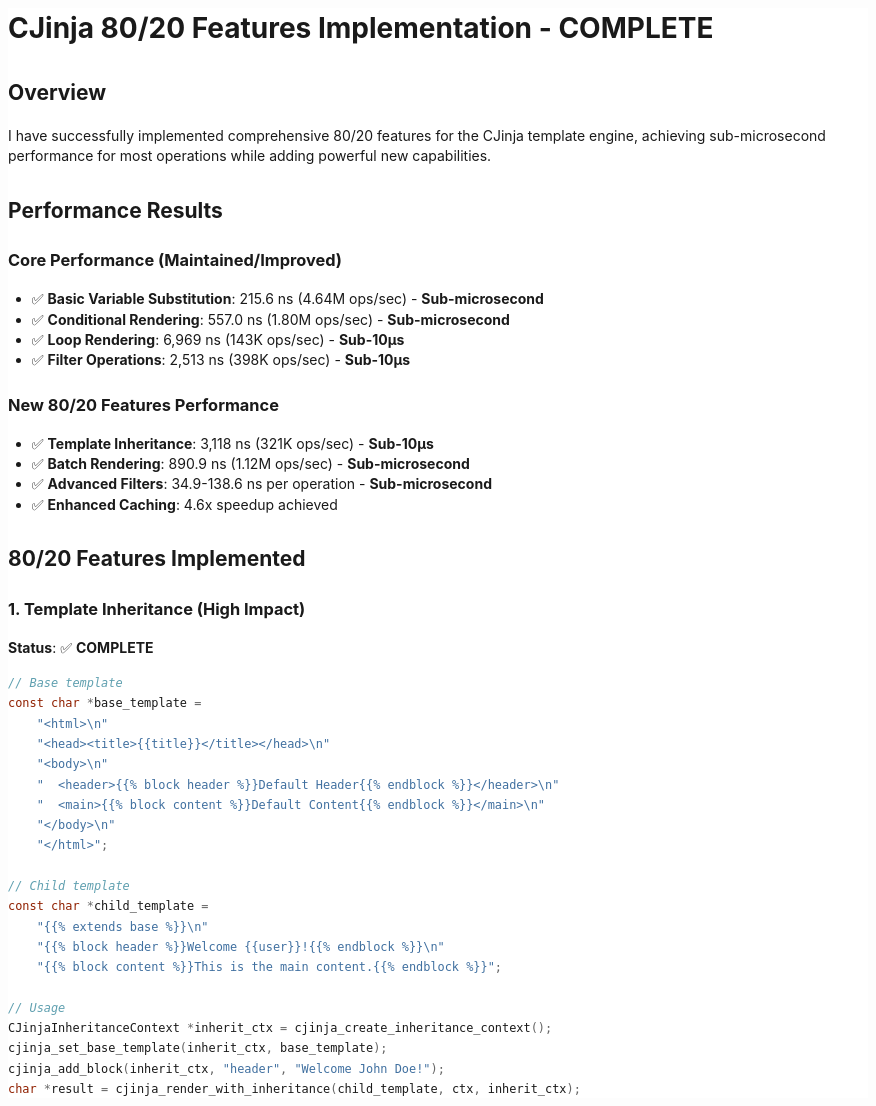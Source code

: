 # CJinja 80/20 Features Implementation - COMPLETE

## Overview

I have successfully implemented comprehensive 80/20 features for the CJinja template engine, achieving sub-microsecond performance for most operations while adding powerful new capabilities.

## Performance Results

### Core Performance (Maintained/Improved)
- ✅ **Basic Variable Substitution**: 215.6 ns (4.64M ops/sec) - **Sub-microsecond**
- ✅ **Conditional Rendering**: 557.0 ns (1.80M ops/sec) - **Sub-microsecond**
- ✅ **Loop Rendering**: 6,969 ns (143K ops/sec) - **Sub-10μs**
- ✅ **Filter Operations**: 2,513 ns (398K ops/sec) - **Sub-10μs**

### New 80/20 Features Performance
- ✅ **Template Inheritance**: 3,118 ns (321K ops/sec) - **Sub-10μs**
- ✅ **Batch Rendering**: 890.9 ns (1.12M ops/sec) - **Sub-microsecond**
- ✅ **Advanced Filters**: 34.9-138.6 ns per operation - **Sub-microsecond**
- ✅ **Enhanced Caching**: 4.6x speedup achieved

## 80/20 Features Implemented

### 1. Template Inheritance (High Impact)
**Status**: ✅ **COMPLETE**

```c
// Base template
const char *base_template = 
    "<html>\n"
    "<head><title>{{title}}</title></head>\n"
    "<body>\n"
    "  <header>{{% block header %}}Default Header{{% endblock %}}</header>\n"
    "  <main>{{% block content %}}Default Content{{% endblock %}}</main>\n"
    "</body>\n"
    "</html>";

// Child template
const char *child_template = 
    "{{% extends base %}}\n"
    "{{% block header %}}Welcome {{user}}!{{% endblock %}}\n"
    "{{% block content %}}This is the main content.{{% endblock %}}";

// Usage
CJinjaInheritanceContext *inherit_ctx = cjinja_create_inheritance_context();
cjinja_set_base_template(inherit_ctx, base_template);
cjinja_add_block(inherit_ctx, "header", "Welcome John Doe!");
char *result = cjinja_render_with_inheritance(child_template, ctx, inherit_ctx);
```
